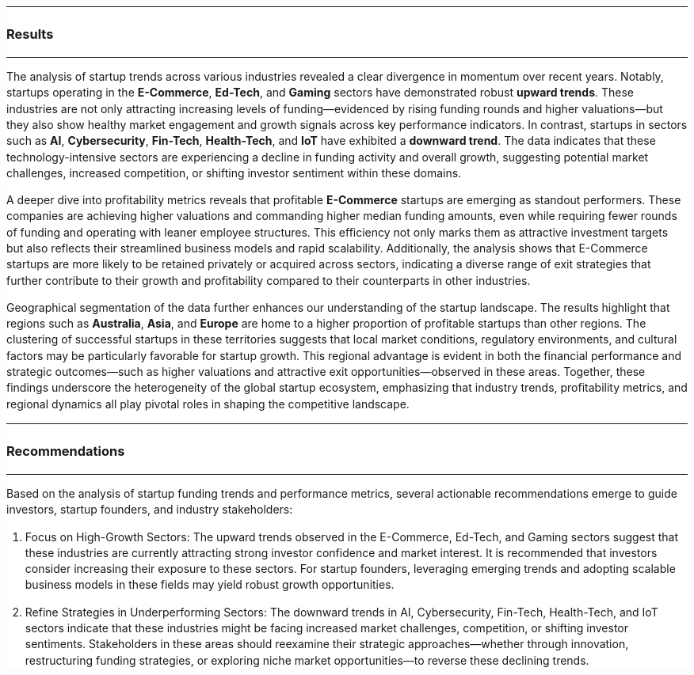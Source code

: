 
---
### Results
---

The analysis of startup trends across various industries revealed a clear divergence in momentum over recent years. Notably, startups operating in the **E-Commerce**, **Ed-Tech**, and **Gaming** sectors have demonstrated robust **upward trends**. These industries are not only attracting increasing levels of funding—evidenced by rising funding rounds and higher valuations—but they also show healthy market engagement and growth signals across key performance indicators. In contrast, startups in sectors such as **AI**, **Cybersecurity**, **Fin-Tech**, **Health-Tech**, and **IoT** have exhibited a **downward trend**. The data indicates that these technology-intensive sectors are experiencing a decline in funding activity and overall growth, suggesting potential market challenges, increased competition, or shifting investor sentiment within these domains.

A deeper dive into profitability metrics reveals that profitable **E-Commerce** startups are emerging as standout performers. These companies are achieving higher valuations and commanding higher median funding amounts, even while requiring fewer rounds of funding and operating with leaner employee structures. This efficiency not only marks them as attractive investment targets but also reflects their streamlined business models and rapid scalability. Additionally, the analysis shows that E-Commerce startups are more likely to be retained privately or acquired across sectors, indicating a diverse range of exit strategies that further contribute to their growth and profitability compared to their counterparts in other industries.

Geographical segmentation of the data further enhances our understanding of the startup landscape. The results highlight that regions such as **Australia**, **Asia**, and **Europe** are home to a higher proportion of profitable startups than other regions. The clustering of successful startups in these territories suggests that local market conditions, regulatory environments, and cultural factors may be particularly favorable for startup growth. This regional advantage is evident in both the financial performance and strategic outcomes—such as higher valuations and attractive exit opportunities—observed in these areas. Together, these findings underscore the heterogeneity of the global startup ecosystem, emphasizing that industry trends, profitability metrics, and regional dynamics all play pivotal roles in shaping the competitive landscape.

---
### Recommendations
---

Based on the analysis of startup funding trends and performance metrics, several actionable recommendations emerge to guide investors, startup founders, and industry stakeholders:

1. Focus on High-Growth Sectors: The upward trends observed in the E-Commerce, Ed-Tech, and Gaming sectors suggest that these industries are currently attracting strong investor confidence and market interest. It is recommended that investors consider increasing their exposure to these sectors. For startup founders, leveraging emerging trends and adopting scalable business models in these fields may yield robust growth opportunities.

2. Refine Strategies in Underperforming Sectors: The downward trends in AI, Cybersecurity, Fin-Tech, Health-Tech, and IoT sectors indicate that these industries might be facing increased market challenges, competition, or shifting investor sentiments. Stakeholders in these areas should reexamine their strategic approaches—whether through innovation, restructuring funding strategies, or exploring niche market opportunities—to reverse these declining trends.
